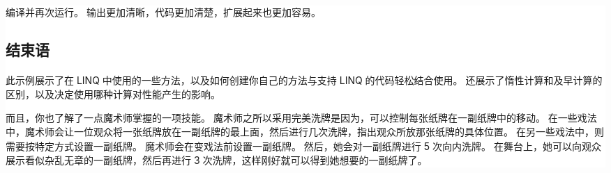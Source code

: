 编译并再次运行。 输出更加清晰，代码更加清楚，扩展起来也更加容易。

## <a name="conclusion"></a>结束语

此示例展示了在 LINQ 中使用的一些方法，以及如何创建你自己的方法与支持 LINQ 的代码轻松结合使用。 还展示了惰性计算和及早计算的区别，以及决定使用哪种计算对性能产生的影响。

而且，你也了解了一点魔术师掌握的一项技能。 魔术师之所以采用完美洗牌是因为，可以控制每张纸牌在一副纸牌中的移动。 在一些戏法中，魔术师会让一位观众将一张纸牌放在一副纸牌的最上面，然后进行几次洗牌，指出观众所放那张纸牌的具体位置。 在另一些戏法中，则需要按特定方式设置一副纸牌。 魔术师会在变戏法前设置一副纸牌。 然后，她会对一副纸牌进行 5 次向内洗牌。 在舞台上，她可以向观众展示看似杂乱无章的一副纸牌，然后再进行 3 次洗牌，这样刚好就可以得到她想要的一副纸牌了。

